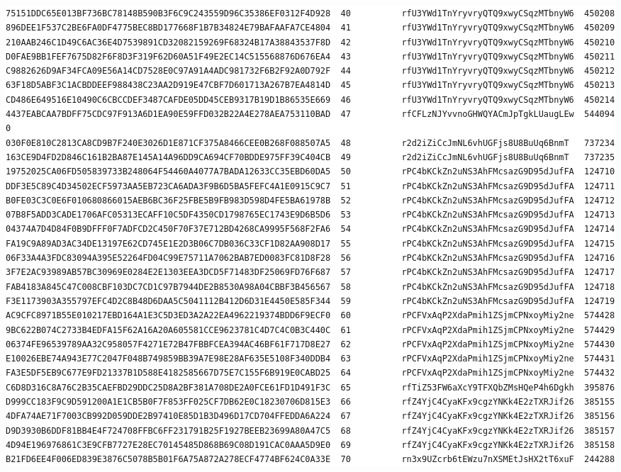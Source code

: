 ```
75151DDC65E013BF736BC78148B590B3F6C9C243559D96C35386EF0312F4D928  40          rfU3YWd1TnYryvryQTQ9xwyCSqzMTbnyW6  450208
896DEE1F537C2BE6FA0DF4775BEC8BD177668F1B7B34824E79BAFAAFA7CE4804  41          rfU3YWd1TnYryvryQTQ9xwyCSqzMTbnyW6  450209
210AAB246C1D49C6AC36E4D7539891CD32082159269F68324B17A38843537F8D  42          rfU3YWd1TnYryvryQTQ9xwyCSqzMTbnyW6  450210
D0FAE9BB1FEF7675D82F6F8D3F319F62D60A51F49E2EC14C515568876D676EA4  43          rfU3YWd1TnYryvryQTQ9xwyCSqzMTbnyW6  450211
C9882626D9AF34FCA09E56A14CD7528E0C97A91A4ADC981732F6B2F92A0D792F  44          rfU3YWd1TnYryvryQTQ9xwyCSqzMTbnyW6  450212
63F18D5ABF3C1ACBDDEEF988438C23AA2D919E47CBF7D601713A267B7EA4814D  45          rfU3YWd1TnYryvryQTQ9xwyCSqzMTbnyW6  450213
CD486E649516E10490C6CBCCDEF3487CAFDE05DD45CEB9317B19D1B86535E669  46          rfU3YWd1TnYryvryQTQ9xwyCSqzMTbnyW6  450214
4437EABCAA7BDFF75CDC97F913A6D1EA90E59FFD032B22A4E278AEA753110BAD  47          rfCFLzNJYvvnoGHWQYACmJpTgkLUaugLEw  5440940
030F0E810C2813CA8CD9B7F240E3026D1E871CF375A8466CEE0B268F088507A5  48          r2d2iZiCcJmNL6vhUGFjs8U8BuUq6BnmT   737234
163CE9D4FD2D846C161B2BA87E145A14A96DD9CA694CF70BDDE975FF39C404CB  49          r2d2iZiCcJmNL6vhUGFjs8U8BuUq6BnmT   737235
19752025CA06FD505839733B248064F54460A4077A7BADA12633CC35EBD60DA5  50          rPC4bKCkZn2uNS3AhFMcsazG9D95dJufFA  124710
DDF3E5C89C4D34502ECF5973AA5EB723CA6ADA3F9B6D5BA5FEFC4A1E0915C9C7  51          rPC4bKCkZn2uNS3AhFMcsazG9D95dJufFA  124711
B0FE03C3C0E6F010680866015AEB6BC36F25FBE5B9FB983D598D4FE5BA61978B  52          rPC4bKCkZn2uNS3AhFMcsazG9D95dJufFA  124712
07B8F5ADD3CADE1706AFC05313ECAFF10C5DF4350CD1798765EC1743E9D6B5D6  53          rPC4bKCkZn2uNS3AhFMcsazG9D95dJufFA  124713
04374A7D4D84F0B9DFFF0F7ADFCD2C450F70F37E712BD4268CA9995F568F2FA6  54          rPC4bKCkZn2uNS3AhFMcsazG9D95dJufFA  124714
FA19C9A89AD3AC34DE13197E62CD745E1E2D3B06C7DB036C33CF1D82AA908D17  55          rPC4bKCkZn2uNS3AhFMcsazG9D95dJufFA  124715
06F33A4A3FDC83094A395E52264FD04C99E75711A7062BAB7ED0083FC81D8F28  56          rPC4bKCkZn2uNS3AhFMcsazG9D95dJufFA  124716
3F7E2AC93989AB57BC30969E0284E2E1303EEA3DCD5F71483DF25069FD76F687  57          rPC4bKCkZn2uNS3AhFMcsazG9D95dJufFA  124717
FAB4183A845C47C008CBF103DC7CD1C97B7944DE2B8530A98A04CBBF3B456567  58          rPC4bKCkZn2uNS3AhFMcsazG9D95dJufFA  124718
F3E1173903A355797EFC4D2C8B48D6DAA5C5041112B412D6D31E4450E585F344  59          rPC4bKCkZn2uNS3AhFMcsazG9D95dJufFA  124719
AC9CFC8971B55E010217EBD164A1E3C5D3ED3A2A22EA4962219374BDD6F9ECF0  60          rPCFVxAqP2XdaPmih1ZSjmCPNxoyMiy2ne  574428
9BC622B074C2733B4EDFA15F62A16A20A605581CCE9623781C4D7C4C0B3C440C  61          rPCFVxAqP2XdaPmih1ZSjmCPNxoyMiy2ne  574429
06374FE96539789AA32C958057F4271E72B47FBBFCEA394AC46BF61F717D8E27  62          rPCFVxAqP2XdaPmih1ZSjmCPNxoyMiy2ne  574430
E10026EBE74A943E77C2047F048B749859BB39A7E98E28AF635E5108F340DDB4  63          rPCFVxAqP2XdaPmih1ZSjmCPNxoyMiy2ne  574431
FA3E5DF5EB9C677E9FD21337B1D588E4182585667D75E7C155F6B919E0CABD25  64          rPCFVxAqP2XdaPmih1ZSjmCPNxoyMiy2ne  574432
C6D8D316C8A76C2B35CAEFBD29DDC25D8A2BF381A708DE2A0FCE61FD1D491F3C  65          rfTiZ53FW6aXcY9TFXQbZMsHQeP4h6Dgkh  395876
D999CC183F9C9D591200A1E1CB5B0F7F853FF025CF7DB62E0C18230706D815E3  66          rfZ4YjC4CyaKFx9cgzYNKk4E2zTXRJif26  385155
4DFA74AE71F7003CB992D059DDE2B97410E85D1B3D496D17CD704FFEDDA6A224  67          rfZ4YjC4CyaKFx9cgzYNKk4E2zTXRJif26  385156
D9D3930B6DDF81BB4E4F724708FFBC6FF231791B25F1927BEEB23699A80A47C5  68          rfZ4YjC4CyaKFx9cgzYNKk4E2zTXRJif26  385157
4D94E196976861C3E9CFB7727E28EC70145485D868B69C08D191CAC0AAA5D9E0  69          rfZ4YjC4CyaKFx9cgzYNKk4E2zTXRJif26  385158
B21FD6EE4F006ED839E3876C5078B5B01F6A75A872A278ECF4774BF624C0A33E  70          rn3x9UZcrb6tEWzu7nXSMEtJsHX2tT6xuF  244288
```